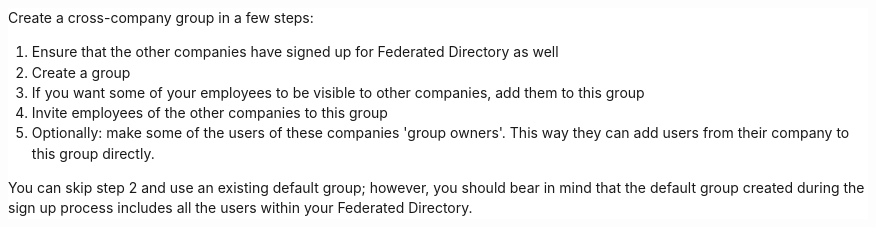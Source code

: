 Create a cross-company group in a few steps:

1. Ensure that the other companies have signed up for Federated Directory as well
2. Create a group
3. If you want some of your employees to be visible to other companies, add them to this group
4. Invite employees of the other companies to this group
5. Optionally: make some of the users of these companies 'group owners'. This way they can add users from their company to this group directly.

You can skip step 2 and use an existing default group; however, you should bear in mind that the default group created during the sign up process includes all the users within your Federated Directory.
